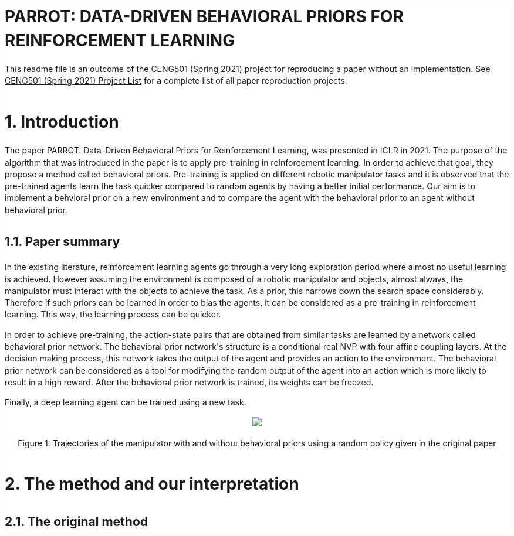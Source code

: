 # PARROT: DATA-DRIVEN BEHAVIORAL PRIORS FOR REINFORCEMENT LEARNING

This readme file is an outcome of the [CENG501 (Spring 2021)](http://kovan.ceng.metu.edu.tr/~sinan/DL/) project for reproducing a paper without an implementation. See [CENG501 (Spring 2021) Project List](https://github.com/sinankalkan/CENG501-Spring2021) for a complete list of all paper reproduction projects.

# 1. Introduction
The paper PARROT: Data-Driven Behavioral Priors for Reinforcement Learning, was presented in ICLR in 2021. The purpose of the algorithm that was introduced in the paper is to apply pre-training in reinforcement learning. In order to achieve that goal, they propose a method called behavioral priors. Pre-training is applied on different robotic manipulator tasks and it is observed that the pre-trained agents learn the task quicker compared to random agents by having a better initial performance.
Our aim is to implement a behvioral prior on a new environment and to compare the agent with the behavioral prior to an agent without behavioral prior.


## 1.1. Paper summary

In the existing literature, reinforcement learning agents go through a very long exploration period where almost no useful learning is achieved. However assuming the environment is composed of a robotic manipulator and objects, almost always, the manipulator must interact with the objects to achieve the task. As a prior, this narrows down the search space considerably. Therefore if such priors can be learned in order to bias the agents, it can be considered as a pre-training in reinforcement learning. This way, the learning process can be quicker.

In order to achieve pre-training, the action-state pairs that are obtained from similar tasks are learned by a network called behavioral prior network. The behavioral prior network's structure is a conditional real NVP with four affine coupling layers. At the decision making process, this network takes the output of the agent and provides an action to the environment. The behavioral prior network can be considered as a tool for modifying the random output of the agent into an action which is more likely to result in a high reward. After the behavioral prior network is trained, its weights can be freezed.

Finally, a deep learning agent can be trained using a new task.

<p align="center">
  <img src="https://user-images.githubusercontent.com/61411406/126991041-e1c35042-1c1b-492f-946a-579b617a77b7.png"/>
</p>
<p align="center">
  Figure 1: Trajectories of the manipulator with and without behavioral priors using a random policy given in the original paper
</p>


# 2. The method and our interpretation

## 2.1. The original method

